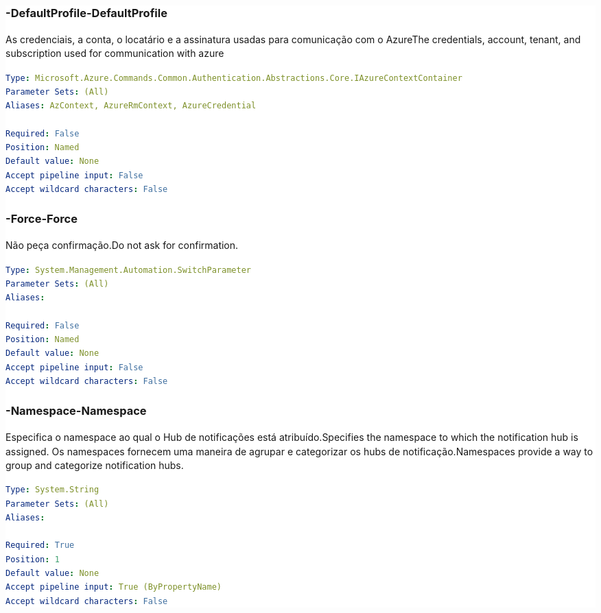 ### <span data-ttu-id="34e70-121">-DefaultProfile</span><span class="sxs-lookup"><span data-stu-id="34e70-121">-DefaultProfile</span></span>
<span data-ttu-id="34e70-122">As credenciais, a conta, o locatário e a assinatura usadas para comunicação com o Azure</span><span class="sxs-lookup"><span data-stu-id="34e70-122">The credentials, account, tenant, and subscription used for communication with azure</span></span>

```yaml
Type: Microsoft.Azure.Commands.Common.Authentication.Abstractions.Core.IAzureContextContainer
Parameter Sets: (All)
Aliases: AzContext, AzureRmContext, AzureCredential

Required: False
Position: Named
Default value: None
Accept pipeline input: False
Accept wildcard characters: False
```

### <span data-ttu-id="34e70-123">-Force</span><span class="sxs-lookup"><span data-stu-id="34e70-123">-Force</span></span>
<span data-ttu-id="34e70-124">Não peça confirmação.</span><span class="sxs-lookup"><span data-stu-id="34e70-124">Do not ask for confirmation.</span></span>

```yaml
Type: System.Management.Automation.SwitchParameter
Parameter Sets: (All)
Aliases:

Required: False
Position: Named
Default value: None
Accept pipeline input: False
Accept wildcard characters: False
```

### <span data-ttu-id="34e70-125">-Namespace</span><span class="sxs-lookup"><span data-stu-id="34e70-125">-Namespace</span></span>
<span data-ttu-id="34e70-126">Especifica o namespace ao qual o Hub de notificações está atribuído.</span><span class="sxs-lookup"><span data-stu-id="34e70-126">Specifies the namespace to which the notification hub is assigned.</span></span>
<span data-ttu-id="34e70-127">Os namespaces fornecem uma maneira de agrupar e categorizar os hubs de notificação.</span><span class="sxs-lookup"><span data-stu-id="34e70-127">Namespaces provide a way to group and categorize notification hubs.</span></span>

```yaml
Type: System.String
Parameter Sets: (All)
Aliases:

Required: True
Position: 1
Default value: None
Accept pipeline input: True (ByPropertyName)
Accept wildcard characters: False
```
